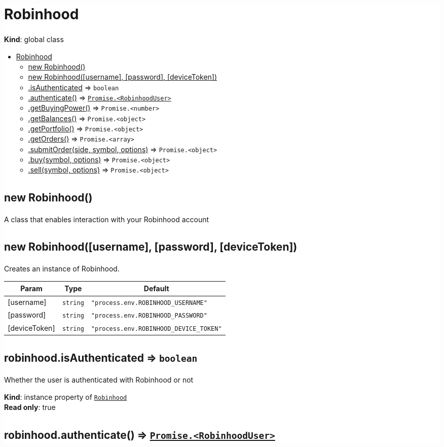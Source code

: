 # Robinhood

**Kind**: global class

- [Robinhood](#Robinhood)
  - [new Robinhood()](#new_Robinhood_new)
  - [new Robinhood([username], [password], [deviceToken])](#new_Robinhood_new)
  - [.isAuthenticated](#Robinhood+isAuthenticated) ⇒ <code>boolean</code>
  - [.authenticate()](#Robinhood+authenticate) ⇒
    [<code>Promise.&lt;RobinhoodUser&gt;</code>](#RobinhoodUser)
  - [.getBuyingPower()](#Robinhood+getBuyingPower) ⇒ <code>Promise.&lt;number&gt;</code>
  - [.getBalances()](#Robinhood+getBalances) ⇒ <code>Promise.&lt;object&gt;</code>
  - [.getPortfolio()](#Robinhood+getPortfolio) ⇒ <code>Promise.&lt;object&gt;</code>
  - [.getOrders()](#Robinhood+getOrders) ⇒ <code>Promise.&lt;array&gt;</code>
  - [.submitOrder(side, symbol, options)](#Robinhood+submitOrder) ⇒
    <code>Promise.&lt;object&gt;</code>
  - [.buy(symbol, options)](#Robinhood+buy) ⇒ <code>Promise.&lt;object&gt;</code>
  - [.sell(symbol, options)](#Robinhood+sell) ⇒ <code>Promise.&lt;object&gt;</code>

<a name="new_Robinhood_new"></a>

## new Robinhood()

A class that enables interaction with your Robinhood account

<a name="new_Robinhood_new"></a>

## new Robinhood([username], [password], [deviceToken])

Creates an instance of Robinhood.

| Param         | Type                | Default                                                     |
| ------------- | ------------------- | ----------------------------------------------------------- |
| [username]    | <code>string</code> | <code>&quot;process.env.ROBINHOOD_USERNAME&quot;</code>     |
| [password]    | <code>string</code> | <code>&quot;process.env.ROBINHOOD_PASSWORD&quot;</code>     |
| [deviceToken] | <code>string</code> | <code>&quot;process.env.ROBINHOOD_DEVICE_TOKEN&quot;</code> |

<a name="Robinhood+isAuthenticated"></a>

## robinhood.isAuthenticated ⇒ <code>boolean</code>

Whether the user is authenticated with Robinhood or not

**Kind**: instance property of [<code>Robinhood</code>](#Robinhood)  
**Read only**: true  
<a name="Robinhood+authenticate"></a>

## robinhood.authenticate() ⇒ [<code>Promise.&lt;RobinhoodUser&gt;</code>](#RobinhoodUser)

